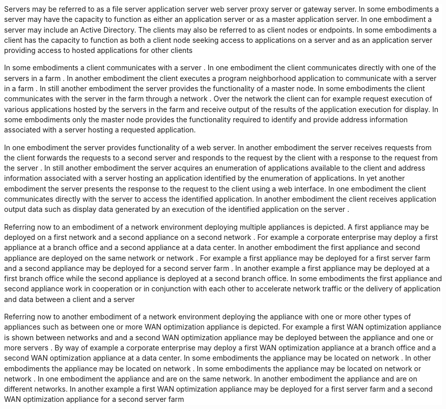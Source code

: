 Servers may be referred to as a file server application server web server proxy server or gateway server. In some embodiments a server may have the capacity to function as either an application server or as a master application server. In one embodiment a server may include an Active Directory. The clients may also be referred to as client nodes or endpoints. In some embodiments a client has the capacity to function as both a client node seeking access to applications on a server and as an application server providing access to hosted applications for other clients 

In some embodiments a client communicates with a server . In one embodiment the client communicates directly with one of the servers in a farm . In another embodiment the client executes a program neighborhood application to communicate with a server in a farm . In still another embodiment the server provides the functionality of a master node. In some embodiments the client communicates with the server in the farm through a network . Over the network the client can for example request execution of various applications hosted by the servers in the farm and receive output of the results of the application execution for display. In some embodiments only the master node provides the functionality required to identify and provide address information associated with a server hosting a requested application.

In one embodiment the server provides functionality of a web server. In another embodiment the server receives requests from the client forwards the requests to a second server and responds to the request by the client with a response to the request from the server . In still another embodiment the server acquires an enumeration of applications available to the client and address information associated with a server hosting an application identified by the enumeration of applications. In yet another embodiment the server presents the response to the request to the client using a web interface. In one embodiment the client communicates directly with the server to access the identified application. In another embodiment the client receives application output data such as display data generated by an execution of the identified application on the server .

Referring now to an embodiment of a network environment deploying multiple appliances is depicted. A first appliance may be deployed on a first network and a second appliance on a second network . For example a corporate enterprise may deploy a first appliance at a branch office and a second appliance at a data center. In another embodiment the first appliance and second appliance are deployed on the same network or network . For example a first appliance may be deployed for a first server farm and a second appliance may be deployed for a second server farm . In another example a first appliance may be deployed at a first branch office while the second appliance is deployed at a second branch office. In some embodiments the first appliance and second appliance work in cooperation or in conjunction with each other to accelerate network traffic or the delivery of application and data between a client and a server

Referring now to another embodiment of a network environment deploying the appliance with one or more other types of appliances such as between one or more WAN optimization appliance is depicted. For example a first WAN optimization appliance is shown between networks and and a second WAN optimization appliance may be deployed between the appliance and one or more servers . By way of example a corporate enterprise may deploy a first WAN optimization appliance at a branch office and a second WAN optimization appliance at a data center. In some embodiments the appliance may be located on network . In other embodiments the appliance may be located on network . In some embodiments the appliance may be located on network or network . In one embodiment the appliance and are on the same network. In another embodiment the appliance and are on different networks. In another example a first WAN optimization appliance may be deployed for a first server farm and a second WAN optimization appliance for a second server farm 
